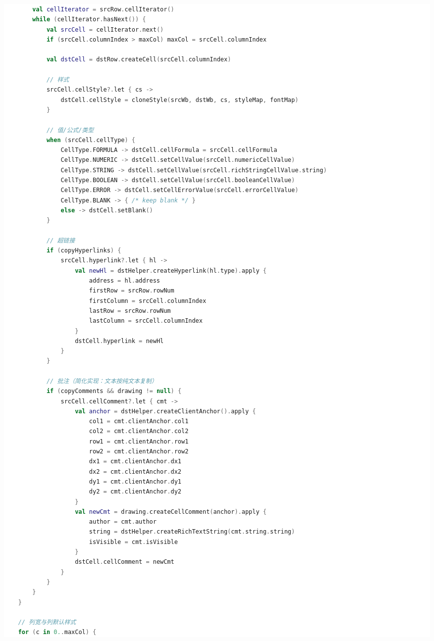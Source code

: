 ```kotlin
        val cellIterator = srcRow.cellIterator()
        while (cellIterator.hasNext()) {
            val srcCell = cellIterator.next()
            if (srcCell.columnIndex > maxCol) maxCol = srcCell.columnIndex

            val dstCell = dstRow.createCell(srcCell.columnIndex)

            // 样式
            srcCell.cellStyle?.let { cs ->
                dstCell.cellStyle = cloneStyle(srcWb, dstWb, cs, styleMap, fontMap)
            }

            // 值/公式/类型
            when (srcCell.cellType) {
                CellType.FORMULA -> dstCell.cellFormula = srcCell.cellFormula
                CellType.NUMERIC -> dstCell.setCellValue(srcCell.numericCellValue)
                CellType.STRING -> dstCell.setCellValue(srcCell.richStringCellValue.string)
                CellType.BOOLEAN -> dstCell.setCellValue(srcCell.booleanCellValue)
                CellType.ERROR -> dstCell.setCellErrorValue(srcCell.errorCellValue)
                CellType.BLANK -> { /* keep blank */ }
                else -> dstCell.setBlank()
            }

            // 超链接
            if (copyHyperlinks) {
                srcCell.hyperlink?.let { hl ->
                    val newHl = dstHelper.createHyperlink(hl.type).apply {
                        address = hl.address
                        firstRow = srcRow.rowNum
                        firstColumn = srcCell.columnIndex
                        lastRow = srcRow.rowNum
                        lastColumn = srcCell.columnIndex
                    }
                    dstCell.hyperlink = newHl
                }
            }

            // 批注（简化实现：文本按纯文本复制）
            if (copyComments && drawing != null) {
                srcCell.cellComment?.let { cmt ->
                    val anchor = dstHelper.createClientAnchor().apply {
                        col1 = cmt.clientAnchor.col1
                        col2 = cmt.clientAnchor.col2
                        row1 = cmt.clientAnchor.row1
                        row2 = cmt.clientAnchor.row2
                        dx1 = cmt.clientAnchor.dx1
                        dx2 = cmt.clientAnchor.dx2
                        dy1 = cmt.clientAnchor.dy1
                        dy2 = cmt.clientAnchor.dy2
                    }
                    val newCmt = drawing.createCellComment(anchor).apply {
                        author = cmt.author
                        string = dstHelper.createRichTextString(cmt.string.string)
                        isVisible = cmt.isVisible
                    }
                    dstCell.cellComment = newCmt
                }
            }
        }
    }

    // 列宽与列默认样式
    for (c in 0..maxCol) {
```